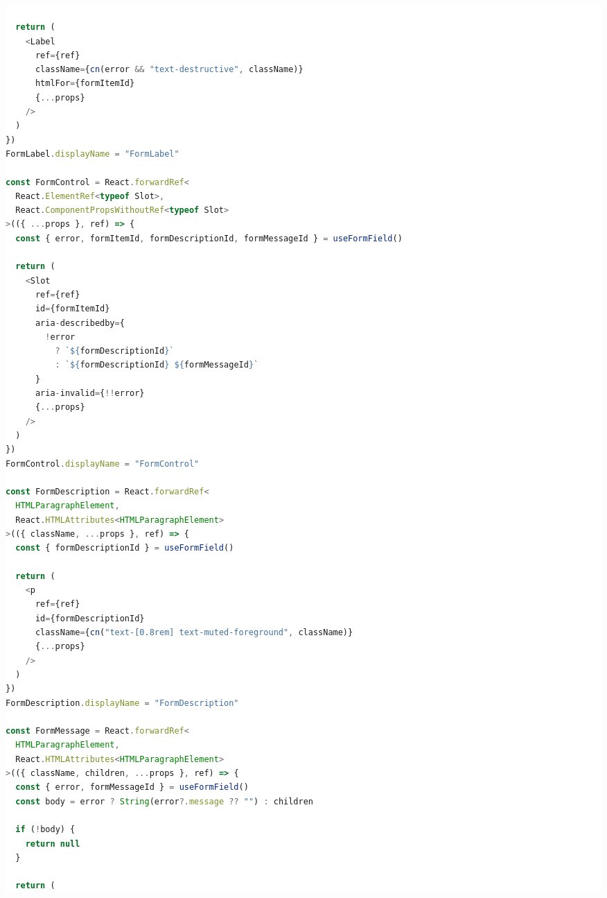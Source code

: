 ```typescript

  return (
    <Label
      ref={ref}
      className={cn(error && "text-destructive", className)}
      htmlFor={formItemId}
      {...props}
    />
  )
})
FormLabel.displayName = "FormLabel"

const FormControl = React.forwardRef<
  React.ElementRef<typeof Slot>,
  React.ComponentPropsWithoutRef<typeof Slot>
>(({ ...props }, ref) => {
  const { error, formItemId, formDescriptionId, formMessageId } = useFormField()

  return (
    <Slot
      ref={ref}
      id={formItemId}
      aria-describedby={
        !error
          ? `${formDescriptionId}`
          : `${formDescriptionId} ${formMessageId}`
      }
      aria-invalid={!!error}
      {...props}
    />
  )
})
FormControl.displayName = "FormControl"

const FormDescription = React.forwardRef<
  HTMLParagraphElement,
  React.HTMLAttributes<HTMLParagraphElement>
>(({ className, ...props }, ref) => {
  const { formDescriptionId } = useFormField()

  return (
    <p
      ref={ref}
      id={formDescriptionId}
      className={cn("text-[0.8rem] text-muted-foreground", className)}
      {...props}
    />
  )
})
FormDescription.displayName = "FormDescription"

const FormMessage = React.forwardRef<
  HTMLParagraphElement,
  React.HTMLAttributes<HTMLParagraphElement>
>(({ className, children, ...props }, ref) => {
  const { error, formMessageId } = useFormField()
  const body = error ? String(error?.message ?? "") : children

  if (!body) {
    return null
  }

  return (
```